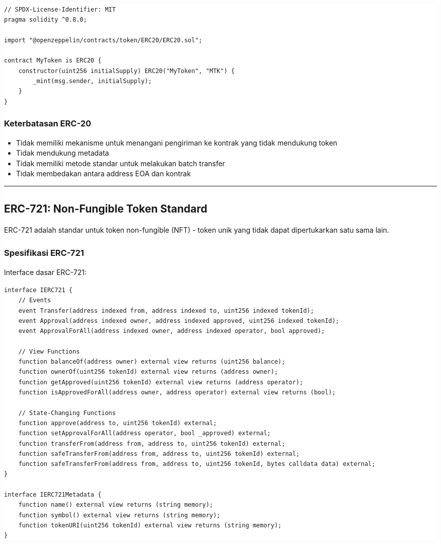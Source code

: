 ```solidity
// SPDX-License-Identifier: MIT
pragma solidity ^0.8.0;

import "@openzeppelin/contracts/token/ERC20/ERC20.sol";

contract MyToken is ERC20 {
    constructor(uint256 initialSupply) ERC20("MyToken", "MTK") {
        _mint(msg.sender, initialSupply);
    }
}
```

### Keterbatasan ERC-20

- Tidak memiliki mekanisme untuk menangani pengiriman ke kontrak yang tidak mendukung token
- Tidak mendukung metadata
- Tidak memiliki metode standar untuk melakukan batch transfer
- Tidak membedakan antara address EOA dan kontrak

---

## ERC-721: Non-Fungible Token Standard

ERC-721 adalah standar untuk token non-fungible (NFT) - token unik yang tidak dapat dipertukarkan satu sama lain.

### Spesifikasi ERC-721

Interface dasar ERC-721:

```solidity
interface IERC721 {
    // Events
    event Transfer(address indexed from, address indexed to, uint256 indexed tokenId);
    event Approval(address indexed owner, address indexed approved, uint256 indexed tokenId);
    event ApprovalForAll(address indexed owner, address indexed operator, bool approved);
    
    // View Functions
    function balanceOf(address owner) external view returns (uint256 balance);
    function ownerOf(uint256 tokenId) external view returns (address owner);
    function getApproved(uint256 tokenId) external view returns (address operator);
    function isApprovedForAll(address owner, address operator) external view returns (bool);
    
    // State-Changing Functions
    function approve(address to, uint256 tokenId) external;
    function setApprovalForAll(address operator, bool _approved) external;
    function transferFrom(address from, address to, uint256 tokenId) external;
    function safeTransferFrom(address from, address to, uint256 tokenId) external;
    function safeTransferFrom(address from, address to, uint256 tokenId, bytes calldata data) external;
}

interface IERC721Metadata {
    function name() external view returns (string memory);
    function symbol() external view returns (string memory);
    function tokenURI(uint256 tokenId) external view returns (string memory);
}
```
